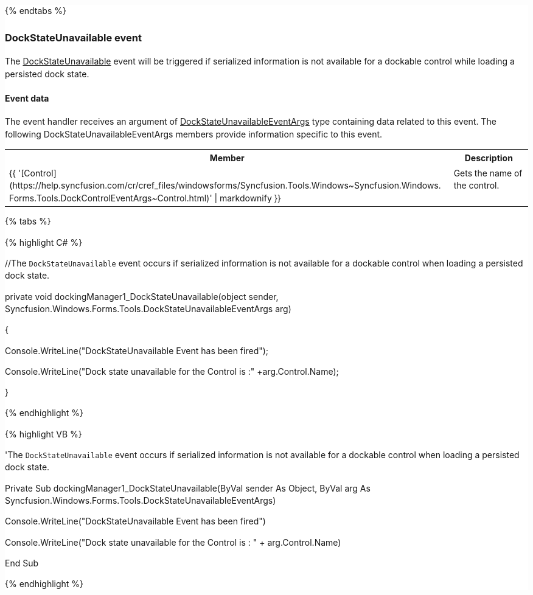 {% endtabs %}

### DockStateUnavailable event

The [DockStateUnavailable](https://help.syncfusion.com/cr/cref_files/windowsforms/Syncfusion.Tools.Windows~Syncfusion.Windows.Forms.Tools.DockingManager~DockStateUnavailable_EV.html) event will be triggered if serialized information is not available for a dockable control while loading a persisted dock state.

#### Event data

The event handler receives an argument of [DockStateUnavailableEventArgs](https://help.syncfusion.com/cr/cref_files/windowsforms/Syncfusion.Tools.Windows~Syncfusion.Windows.Forms.Tools.DockStateUnavailableEventArgs.html) type containing data related to this event. The following DockStateUnavailableEventArgs members provide information specific to this event.

<table>
<tr>
<th>
Member</th><th>
Description</th></tr>
<tr>
<td>
{{ '[Control](https://help.syncfusion.com/cr/cref_files/windowsforms/Syncfusion.Tools.Windows~Syncfusion.Windows.Forms.Tools.DockControlEventArgs~Control.html)' | markdownify }}</td><td>
Gets the name of the control.</td></tr>
</table>

{% tabs %}

{% highlight C# %}

//The `DockStateUnavailable` event occurs if serialized information is not available for a dockable control when loading a persisted dock state.

private void dockingManager1_DockStateUnavailable(object sender, Syncfusion.Windows.Forms.Tools.DockStateUnavailableEventArgs arg)

{

   Console.WriteLine("DockStateUnavailable Event has been fired");

   Console.WriteLine("Dock state unavailable for the Control is :" +arg.Control.Name);

}

{% endhighlight %}


{% highlight VB %}

'The `DockStateUnavailable` event occurs if serialized information is not available for a dockable control when loading a persisted dock state.

Private Sub dockingManager1_DockStateUnavailable(ByVal sender As Object, ByVal arg As Syncfusion.Windows.Forms.Tools.DockStateUnavailableEventArgs)

   Console.WriteLine("DockStateUnavailable Event has been fired")

   Console.WriteLine("Dock state unavailable for the Control is : " + arg.Control.Name)

End Sub

{% endhighlight %}
